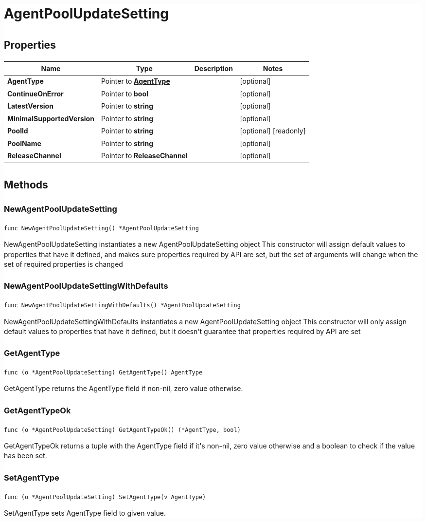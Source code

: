 # AgentPoolUpdateSetting

## Properties

Name | Type | Description | Notes
------------ | ------------- | ------------- | -------------
**AgentType** | Pointer to [**AgentType**](AgentType.md) |  | [optional] 
**ContinueOnError** | Pointer to **bool** |  | [optional] 
**LatestVersion** | Pointer to **string** |  | [optional] 
**MinimalSupportedVersion** | Pointer to **string** |  | [optional] 
**PoolId** | Pointer to **string** |  | [optional] [readonly] 
**PoolName** | Pointer to **string** |  | [optional] 
**ReleaseChannel** | Pointer to [**ReleaseChannel**](ReleaseChannel.md) |  | [optional] 

## Methods

### NewAgentPoolUpdateSetting

`func NewAgentPoolUpdateSetting() *AgentPoolUpdateSetting`

NewAgentPoolUpdateSetting instantiates a new AgentPoolUpdateSetting object
This constructor will assign default values to properties that have it defined,
and makes sure properties required by API are set, but the set of arguments
will change when the set of required properties is changed

### NewAgentPoolUpdateSettingWithDefaults

`func NewAgentPoolUpdateSettingWithDefaults() *AgentPoolUpdateSetting`

NewAgentPoolUpdateSettingWithDefaults instantiates a new AgentPoolUpdateSetting object
This constructor will only assign default values to properties that have it defined,
but it doesn't guarantee that properties required by API are set

### GetAgentType

`func (o *AgentPoolUpdateSetting) GetAgentType() AgentType`

GetAgentType returns the AgentType field if non-nil, zero value otherwise.

### GetAgentTypeOk

`func (o *AgentPoolUpdateSetting) GetAgentTypeOk() (*AgentType, bool)`

GetAgentTypeOk returns a tuple with the AgentType field if it's non-nil, zero value otherwise
and a boolean to check if the value has been set.

### SetAgentType

`func (o *AgentPoolUpdateSetting) SetAgentType(v AgentType)`

SetAgentType sets AgentType field to given value.
